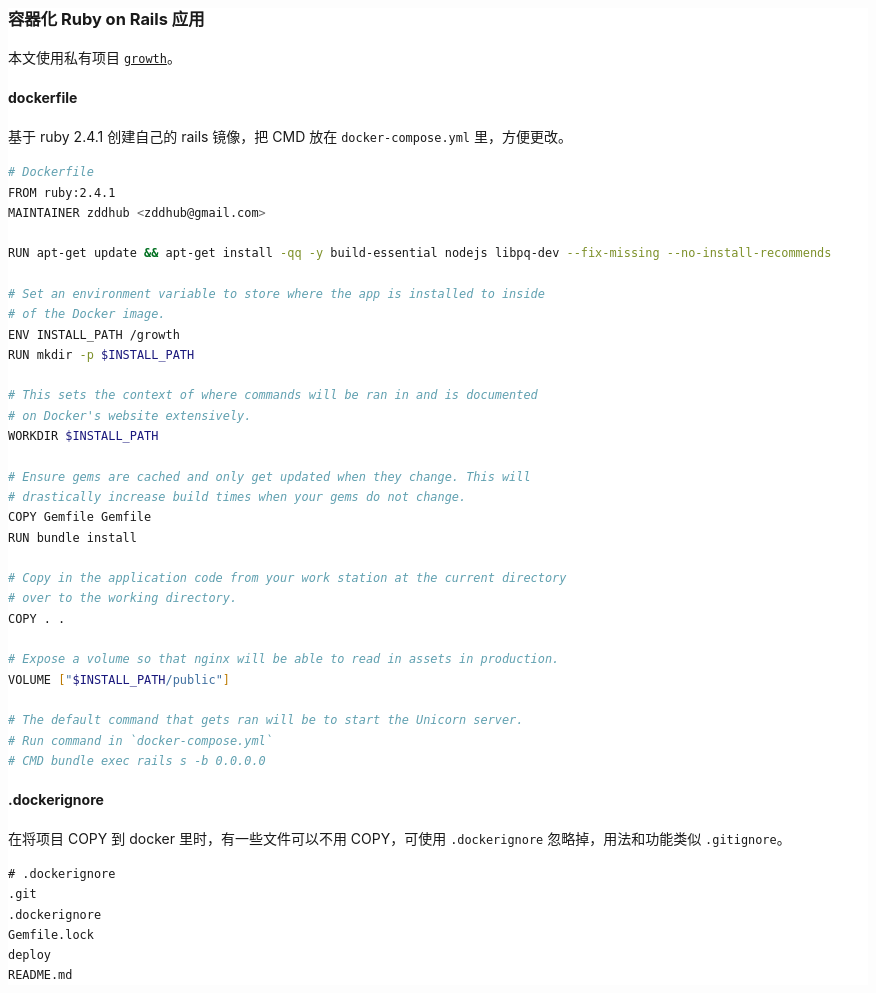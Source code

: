 ### 容器化 Ruby on Rails 应用

本文使用私有项目 [`growth`](https://github.com/zddhub/growth)。

#### dockerfile

基于 ruby 2.4.1 创建自己的 rails 镜像，把 CMD 放在 `docker-compose.yml` 里，方便更改。

```sh
# Dockerfile
FROM ruby:2.4.1
MAINTAINER zddhub <zddhub@gmail.com>

RUN apt-get update && apt-get install -qq -y build-essential nodejs libpq-dev --fix-missing --no-install-recommends

# Set an environment variable to store where the app is installed to inside
# of the Docker image.
ENV INSTALL_PATH /growth
RUN mkdir -p $INSTALL_PATH

# This sets the context of where commands will be ran in and is documented
# on Docker's website extensively.
WORKDIR $INSTALL_PATH

# Ensure gems are cached and only get updated when they change. This will
# drastically increase build times when your gems do not change.
COPY Gemfile Gemfile
RUN bundle install

# Copy in the application code from your work station at the current directory
# over to the working directory.
COPY . .

# Expose a volume so that nginx will be able to read in assets in production.
VOLUME ["$INSTALL_PATH/public"]

# The default command that gets ran will be to start the Unicorn server.
# Run command in `docker-compose.yml`
# CMD bundle exec rails s -b 0.0.0.0
```

#### .dockerignore

在将项目 COPY 到 docker 里时，有一些文件可以不用 COPY，可使用 `.dockerignore` 忽略掉，用法和功能类似 `.gitignore`。

```
# .dockerignore
.git
.dockerignore
Gemfile.lock
deploy
README.md
```
